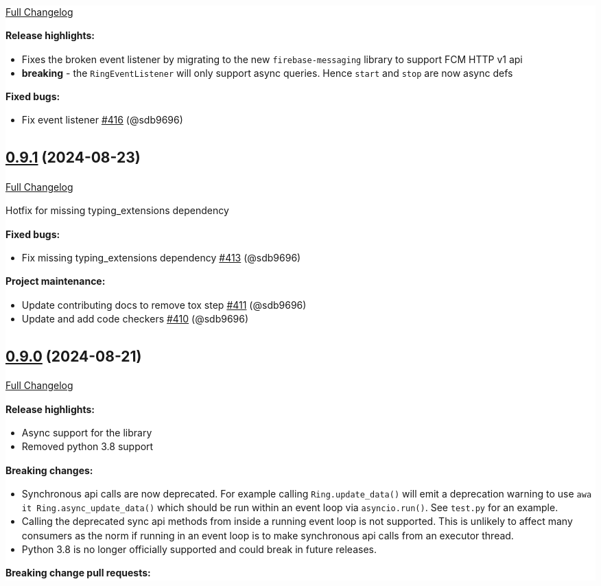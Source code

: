 [Full Changelog](https://github.com/python-ring-doorbell/python-ring-doorbell/compare/0.9.1...0.9.2)

**Release highlights:**

- Fixes the broken event listener by migrating to the new `firebase-messaging` library to support FCM HTTP v1 api
- **breaking** - the `RingEventListener` will only support async queries. Hence `start` and `stop` are now async defs

**Fixed bugs:**

- Fix event listener [\#416](https://github.com/python-ring-doorbell/python-ring-doorbell/pull/416) (@sdb9696)

## [0.9.1](https://github.com/python-ring-doorbell/python-ring-doorbell/tree/0.9.1) (2024-08-23)

[Full Changelog](https://github.com/python-ring-doorbell/python-ring-doorbell/compare/0.9.0...0.9.1)

Hotfix for missing typing_extensions dependency

**Fixed bugs:**

- Fix missing typing\_extensions dependency [\#413](https://github.com/python-ring-doorbell/python-ring-doorbell/pull/413) (@sdb9696)

**Project maintenance:**

- Update contributing docs to remove tox step [\#411](https://github.com/python-ring-doorbell/python-ring-doorbell/pull/411) (@sdb9696)
- Update and add code checkers [\#410](https://github.com/python-ring-doorbell/python-ring-doorbell/pull/410) (@sdb9696)

## [0.9.0](https://github.com/python-ring-doorbell/python-ring-doorbell/tree/0.9.0) (2024-08-21)

[Full Changelog](https://github.com/python-ring-doorbell/python-ring-doorbell/compare/0.8.12...0.9.0)

**Release highlights:**

- Async support for the library
- Removed python 3.8 support

**Breaking changes:**

- Synchronous api calls are now deprecated.  For example calling `Ring.update_data()` will emit a deprecation warning to use `await Ring.async_update_data()` which should be run within an event loop via `asyncio.run()`.  See `test.py` for an example.
- Calling the deprecated sync api methods from inside a running event loop is not supported.  This is unlikely to affect many consumers as the norm if running in an event loop is to make synchronous api calls from an executor thread.
- Python 3.8 is no longer officially supported and could break in future releases.

**Breaking change pull requests:**

